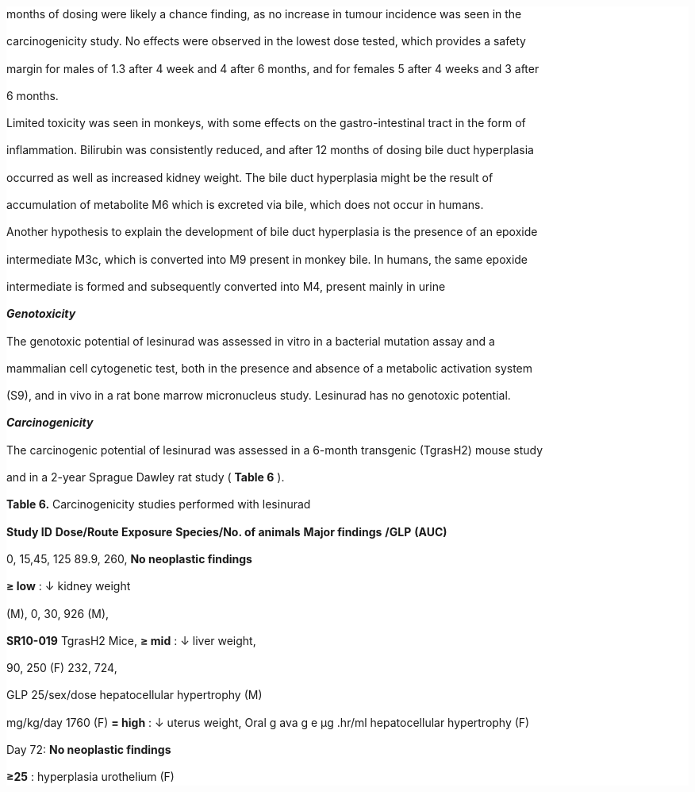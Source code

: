 months of dosing were likely a chance finding, as no increase in tumour incidence was seen in the

carcinogenicity study. No effects were observed in the lowest dose tested, which provides a safety

margin for males of 1.3 after 4 week and 4 after 6 months, and for females 5 after 4 weeks and 3 after

6 months.

Limited toxicity was seen in monkeys, with some effects on the gastro-intestinal tract in the form of

inflammation. Bilirubin was consistently reduced, and after 12 months of dosing bile duct hyperplasia

occurred as well as increased kidney weight. The bile duct hyperplasia might be the result of

accumulation of metabolite M6 which is excreted via bile, which does not occur in humans.

Another hypothesis to explain the development of bile duct hyperplasia is the presence of an epoxide

intermediate M3c, which is converted into M9 present in monkey bile. In humans, the same epoxide

intermediate is formed and subsequently converted into M4, present mainly in urine

***Genotoxicity***

The genotoxic potential of lesinurad was assessed in vitro in a bacterial mutation assay and a

mammalian cell cytogenetic test, both in the presence and absence of a metabolic activation system

(S9), and in vivo in a rat bone marrow micronucleus study. Lesinurad has no genotoxic potential.

***Carcinogenicity***

The carcinogenic potential of lesinurad was assessed in a 6-month transgenic (TgrasH2) mouse study

and in a 2-year Sprague Dawley rat study ( **Table 6** ).

**Table 6.** Carcinogenicity studies performed with lesinurad

**Study ID** **Dose/Route Exposure** **Species/No. of animals** **Major findings**
**/GLP** **(AUC)**

0, 15,45, 125 89.9, 260, **No neoplastic findings**

**≥ low** : ↓ kidney weight

(M), 0, 30, 926 (M),

**SR10-019** TgrasH2 Mice, **≥ mid** : ↓ liver weight,

90, 250 (F) 232, 724,

GLP 25/sex/dose hepatocellular hypertrophy (M)

mg/kg/day 1760 (F) **= high** : ↓ uterus weight,
Oral g ava g e µg .hr/ml hepatocellular hypertrophy (F)

Day 72: **No neoplastic findings**

**≥25** : hyperplasia urothelium (F)
